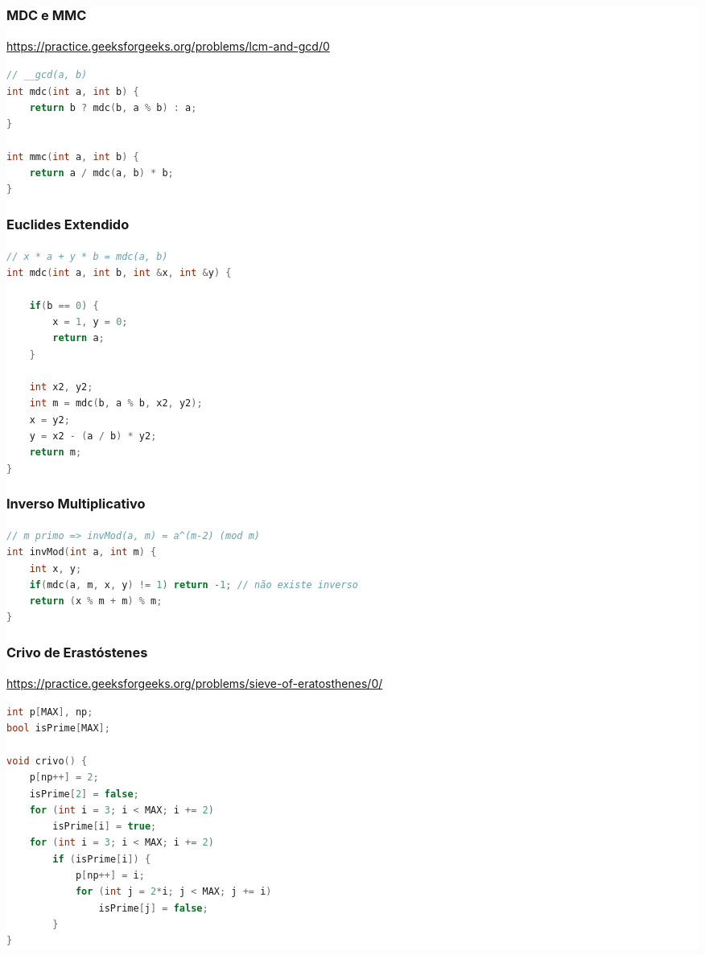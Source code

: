 ### MDC e MMC

https://practice.geeksforgeeks.org/problems/lcm-and-gcd/0

```c
// __gcd(a, b)
int mdc(int a, int b) {
    return b ? mdc(b, a % b) : a;
}

int mmc(int a, int b) {
    return a / mdc(a, b) * b;
}
```

### Euclides Extendido

```c
// x * a + y * b = mdc(a, b)
int mdc(int a, int b, int &x, int &y) {
    
    if(b == 0) {
        x = 1, y = 0;
        return a;
    }

    int x2, y2;
    int m = mdc(b, a % b, x2, y2);
    x = y2;
    y = x2 - (a / b) * y2;
    return m;
}
```

### Inverso Multiplicativo

```c
// m primo => invMod(a, m) = a^(m-2) (mod m)
int invMod(int a, int m) {
    int x, y;
    if(mdc(a, m, x, y) != 1) return -1; // não existe inverso    
    return (x % m + m) % m;
}
```

### Crivo de Erastóstenes

https://practice.geeksforgeeks.org/problems/sieve-of-eratosthenes/0/

```c
int p[MAX], np;
bool isPrime[MAX];

void crivo() {
    p[np++] = 2;
    isPrime[2] = false;
    for (int i = 3; i < MAX; i += 2)
        isPrime[i] = true;
    for (int i = 3; i < MAX; i += 2)
        if (isPrime[i]) {
            p[np++] = i;
            for (int j = 2*i; j < MAX; j += i)
                isPrime[j] = false;
        }
}
```
